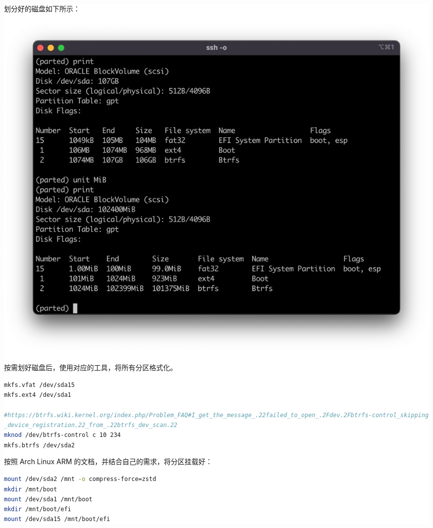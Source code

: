 划分好的磁盘如下所示：

![](/images/UseNetbootCustomVps/netboot-7.webp)

按需划好磁盘后，使用对应的工具，将所有分区格式化。

```bash
mkfs.vfat /dev/sda15
mkfs.ext4 /dev/sda1

#https://btrfs.wiki.kernel.org/index.php/Problem_FAQ#I_get_the_message_.22failed_to_open_.2Fdev.2Fbtrfs-control_skipping_device_registration.22_from_.22btrfs_dev_scan.22
mknod /dev/btrfs-control c 10 234 
mkfs.btrfs /dev/sda2
```

按照 Arch Linux ARM 的文档，并结合自己的需求，将分区挂载好：

```bash
mount /dev/sda2 /mnt -o compress-force=zstd
mkdir /mnt/boot
mount /dev/sda1 /mnt/boot
mkdir /mnt/boot/efi
mount /dev/sda15 /mnt/boot/efi
```
